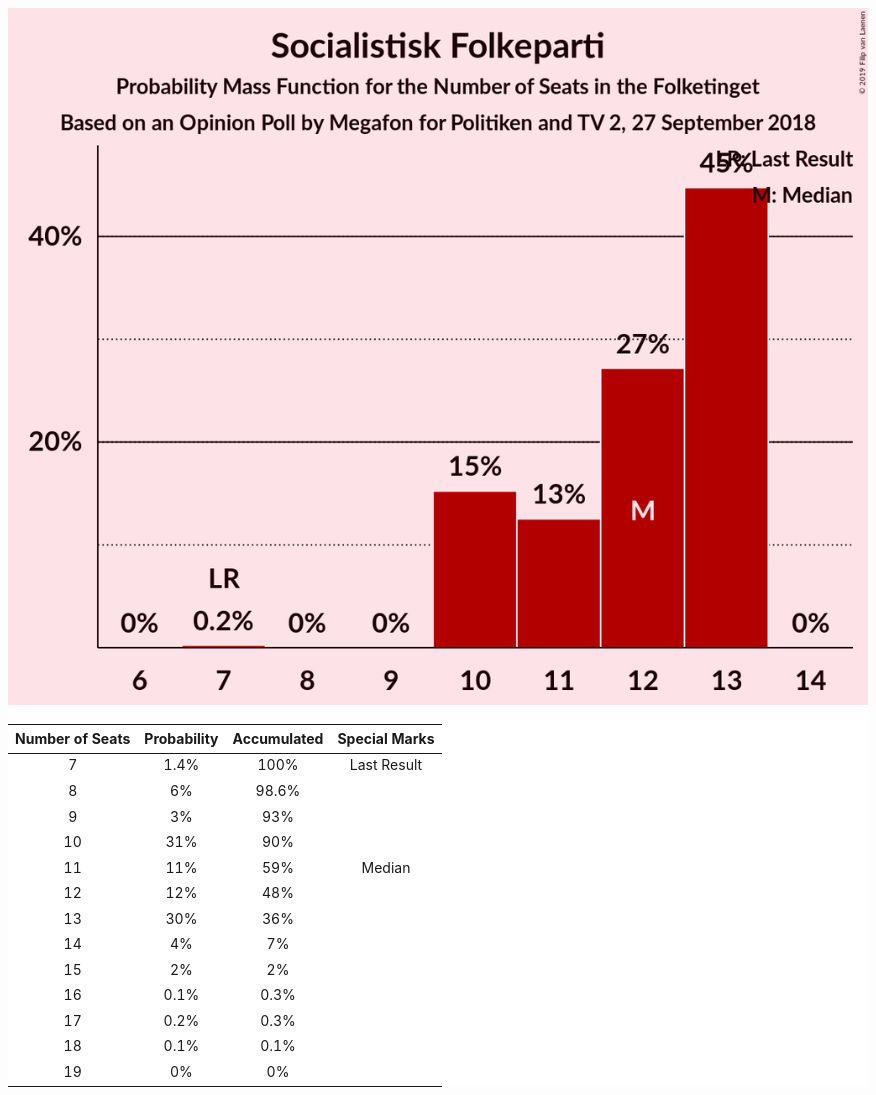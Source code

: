 ![Graph with seats probability mass function not yet produced](2018-09-27-Megafon-seats-pmf-socialistiskfolkeparti.png "Seats Probability Mass Function")

| Number of Seats | Probability | Accumulated | Special Marks |
|:---------------:|:-----------:|:-----------:|:-------------:|
| 7 | 1.4% | 100% | Last Result |
| 8 | 6% | 98.6% |  |
| 9 | 3% | 93% |  |
| 10 | 31% | 90% |  |
| 11 | 11% | 59% | Median |
| 12 | 12% | 48% |  |
| 13 | 30% | 36% |  |
| 14 | 4% | 7% |  |
| 15 | 2% | 2% |  |
| 16 | 0.1% | 0.3% |  |
| 17 | 0.2% | 0.3% |  |
| 18 | 0.1% | 0.1% |  |
| 19 | 0% | 0% |  |
